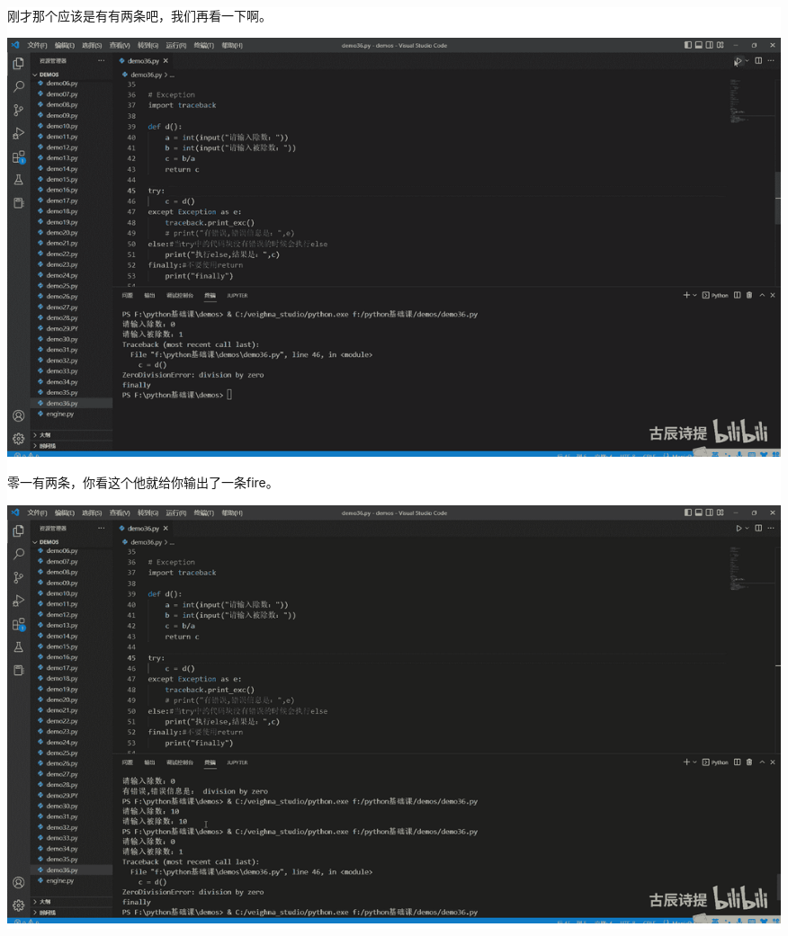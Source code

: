 刚才那个应该是有有两条吧，我们再看一下啊。

![](img/ae8f25357e74c7b6541738d04804fcc5_174.png)

零一有两条，你看这个他就给你输出了一条fire。

![](img/ae8f25357e74c7b6541738d04804fcc5_176.png)
